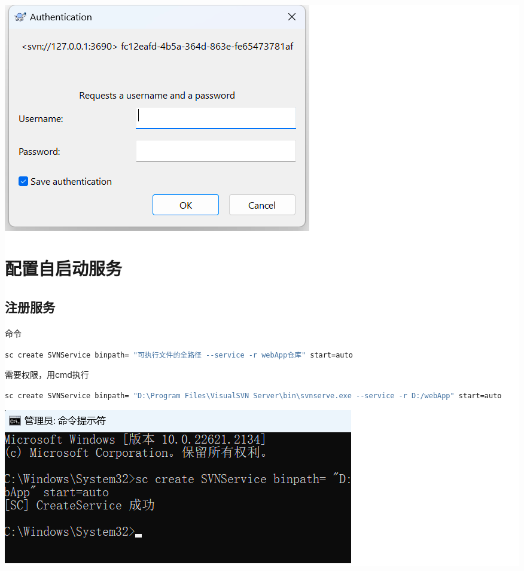 ![image-20230907174218985](img/SVN学习笔记/image-20230907174218985.png)









# 配置自启动服务

## 注册服务

命令

```sh
sc create SVNService binpath= "可执行文件的全路径 --service -r webApp仓库" start=auto
```



需要权限，用cmd执行



```sh
sc create SVNService binpath= "D:\Program Files\VisualSVN Server\bin\svnserve.exe --service -r D:/webApp" start=auto
```



![image-20230908103305952](img/SVN学习笔记/image-20230908103305952.png)
